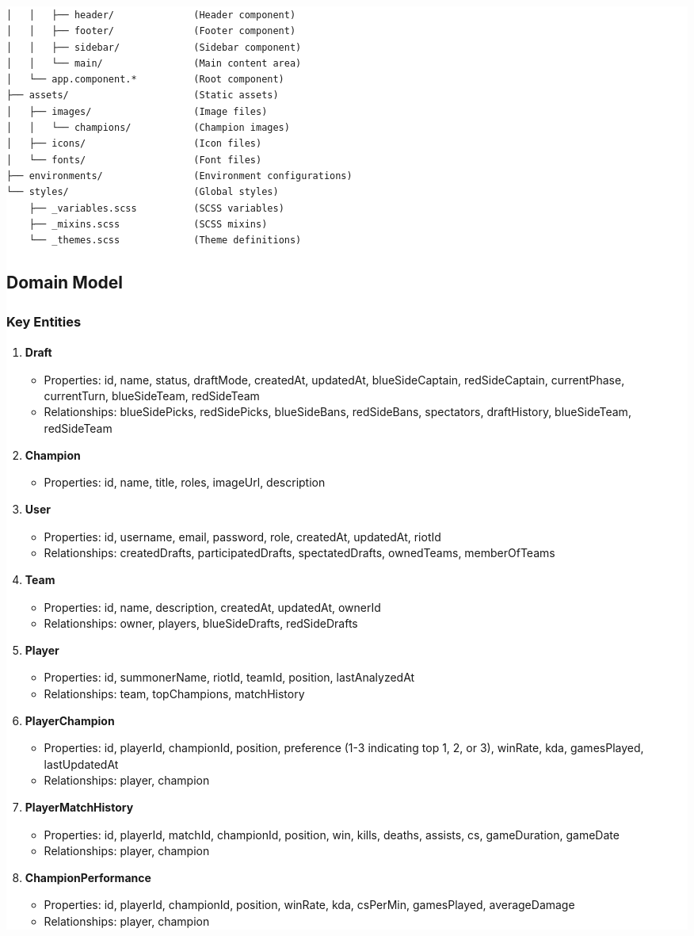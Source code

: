 ```
│   │   ├── header/              (Header component)
│   │   ├── footer/              (Footer component)
│   │   ├── sidebar/             (Sidebar component)
│   │   └── main/                (Main content area)
│   └── app.component.*          (Root component)
├── assets/                      (Static assets)
│   ├── images/                  (Image files)
│   │   └── champions/           (Champion images)
│   ├── icons/                   (Icon files)
│   └── fonts/                   (Font files)
├── environments/                (Environment configurations)
└── styles/                      (Global styles)
    ├── _variables.scss          (SCSS variables)
    ├── _mixins.scss             (SCSS mixins)
    └── _themes.scss             (Theme definitions)
```

## Domain Model

### Key Entities

1. **Draft**
   - Properties: id, name, status, draftMode, createdAt, updatedAt, blueSideCaptain, redSideCaptain, currentPhase, currentTurn, blueSideTeam, redSideTeam
   - Relationships: blueSidePicks, redSidePicks, blueSideBans, redSideBans, spectators, draftHistory, blueSideTeam, redSideTeam

2. **Champion**
   - Properties: id, name, title, roles, imageUrl, description

3. **User**
   - Properties: id, username, email, password, role, createdAt, updatedAt, riotId
   - Relationships: createdDrafts, participatedDrafts, spectatedDrafts, ownedTeams, memberOfTeams

4. **Team**
   - Properties: id, name, description, createdAt, updatedAt, ownerId
   - Relationships: owner, players, blueSideDrafts, redSideDrafts

5. **Player**
   - Properties: id, summonerName, riotId, teamId, position, lastAnalyzedAt
   - Relationships: team, topChampions, matchHistory

6. **PlayerChampion**
   - Properties: id, playerId, championId, position, preference (1-3 indicating top 1, 2, or 3), winRate, kda, gamesPlayed, lastUpdatedAt
   - Relationships: player, champion

7. **PlayerMatchHistory**
   - Properties: id, playerId, matchId, championId, position, win, kills, deaths, assists, cs, gameDuration, gameDate
   - Relationships: player, champion

8. **ChampionPerformance**
   - Properties: id, playerId, championId, position, winRate, kda, csPerMin, gamesPlayed, averageDamage
   - Relationships: player, champion
